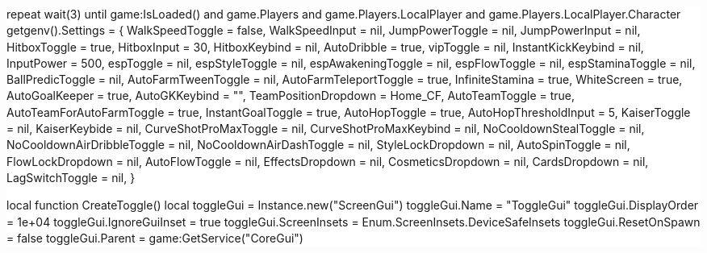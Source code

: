 repeat wait(3) until game:IsLoaded() and game.Players and game.Players.LocalPlayer and game.Players.LocalPlayer.Character
getgenv().Settings = {
    WalkSpeedToggle = false,
    WalkSpeedInput = nil,
    JumpPowerToggle = nil,
    JumpPowerInput = nil,
    HitboxToggle = true,
    HitboxInput = 30,
    HitboxKeybind = nil,
    AutoDribble = true,
    vipToggle = nil,
    InstantKickKeybind = nil,
    InputPower = 500,
    espToggle = nil,
    espStyleToggle = nil,
    espAwakeningToggle = nil,
    espFlowToggle  = nil,
    espStaminaToggle = nil,
    BallPredicToggle = nil,
    AutoFarmTweenToggle = nil,
    AutoFarmTeleportToggle = true,
    InfiniteStamina = true,
    WhiteScreen = true,
    AutoGoalKeeper = true,
    AutoGKKeybind = "",
    TeamPositionDropdown = Home_CF,
    AutoTeamToggle = true,
    AutoTeamForAutoFarmToggle = true,
    InstantGoalToggle = true,
    AutoHopToggle = true,
    AutoHopThresholdInput = 5,
    KaiserToggle = nil,
    KaiserKeybide = nil,
    CurveShotProMaxToggle = nil,
    CurveShotProMaxKeybind = nil,
    NoCooldownStealToggle = nil,
    NoCooldownAirDribbleToggle = nil,
    NoCooldownAirDashToggle = nil,
    StyleLockDropdown = nil,
    AutoSpinToggle = nil,
    FlowLockDropdown = nil,
    AutoFlowToggle = nil,
    EffectsDropdown = nil,
    CosmeticsDropdown = nil,
    CardsDropdown = nil,
    LagSwitchToggle = nil,
}

local function CreateToggle()
    local toggleGui = Instance.new("ScreenGui")
    toggleGui.Name = "ToggleGui"
    toggleGui.DisplayOrder = 1e+04
    toggleGui.IgnoreGuiInset = true
    toggleGui.ScreenInsets = Enum.ScreenInsets.DeviceSafeInsets
    toggleGui.ResetOnSpawn = false
    toggleGui.Parent = game:GetService("CoreGui")
